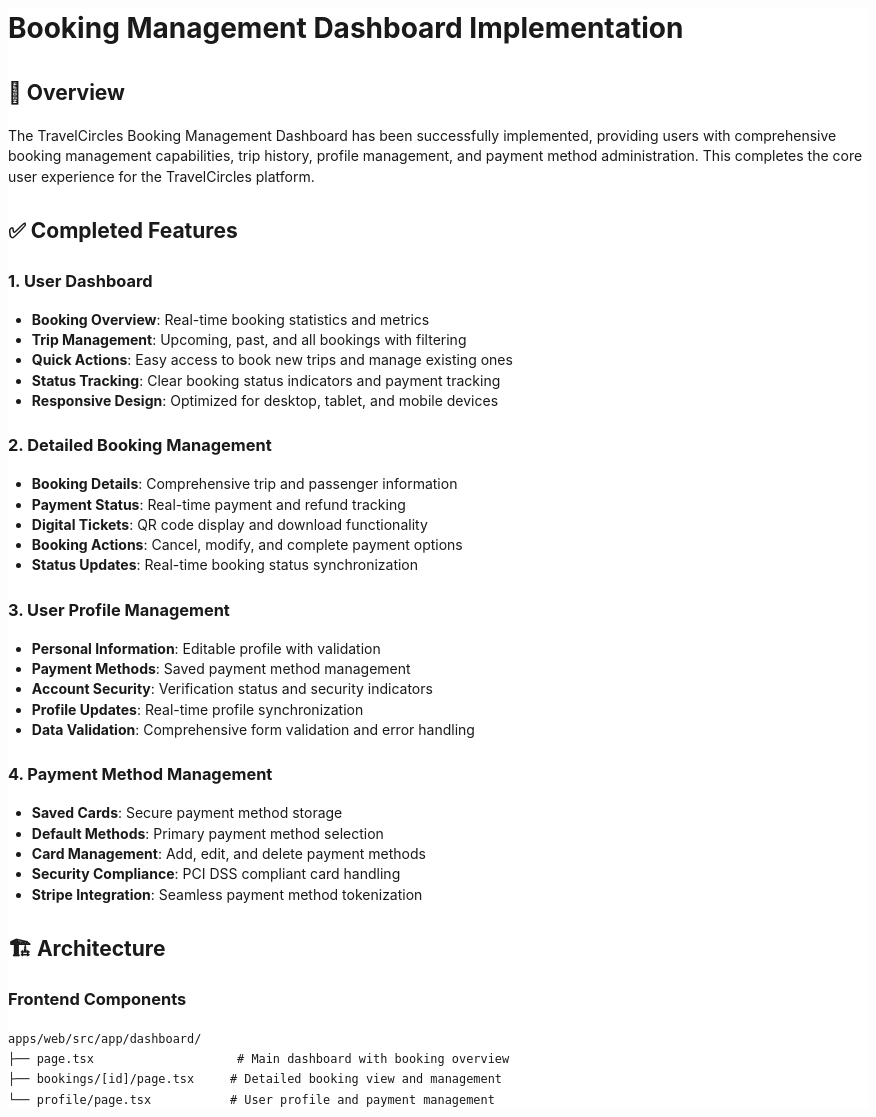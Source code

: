 # Booking Management Dashboard Implementation

## 🎯 Overview

The TravelCircles Booking Management Dashboard has been successfully implemented, providing users with comprehensive booking management capabilities, trip history, profile management, and payment method administration. This completes the core user experience for the TravelCircles platform.

## ✅ Completed Features

### 1. User Dashboard
- **Booking Overview**: Real-time booking statistics and metrics
- **Trip Management**: Upcoming, past, and all bookings with filtering
- **Quick Actions**: Easy access to book new trips and manage existing ones
- **Status Tracking**: Clear booking status indicators and payment tracking
- **Responsive Design**: Optimized for desktop, tablet, and mobile devices

### 2. Detailed Booking Management
- **Booking Details**: Comprehensive trip and passenger information
- **Payment Status**: Real-time payment and refund tracking
- **Digital Tickets**: QR code display and download functionality
- **Booking Actions**: Cancel, modify, and complete payment options
- **Status Updates**: Real-time booking status synchronization

### 3. User Profile Management
- **Personal Information**: Editable profile with validation
- **Payment Methods**: Saved payment method management
- **Account Security**: Verification status and security indicators
- **Profile Updates**: Real-time profile synchronization
- **Data Validation**: Comprehensive form validation and error handling

### 4. Payment Method Management
- **Saved Cards**: Secure payment method storage
- **Default Methods**: Primary payment method selection
- **Card Management**: Add, edit, and delete payment methods
- **Security Compliance**: PCI DSS compliant card handling
- **Stripe Integration**: Seamless payment method tokenization

## 🏗️ Architecture

### Frontend Components

```
apps/web/src/app/dashboard/
├── page.tsx                    # Main dashboard with booking overview
├── bookings/[id]/page.tsx     # Detailed booking view and management
└── profile/page.tsx           # User profile and payment management
```
